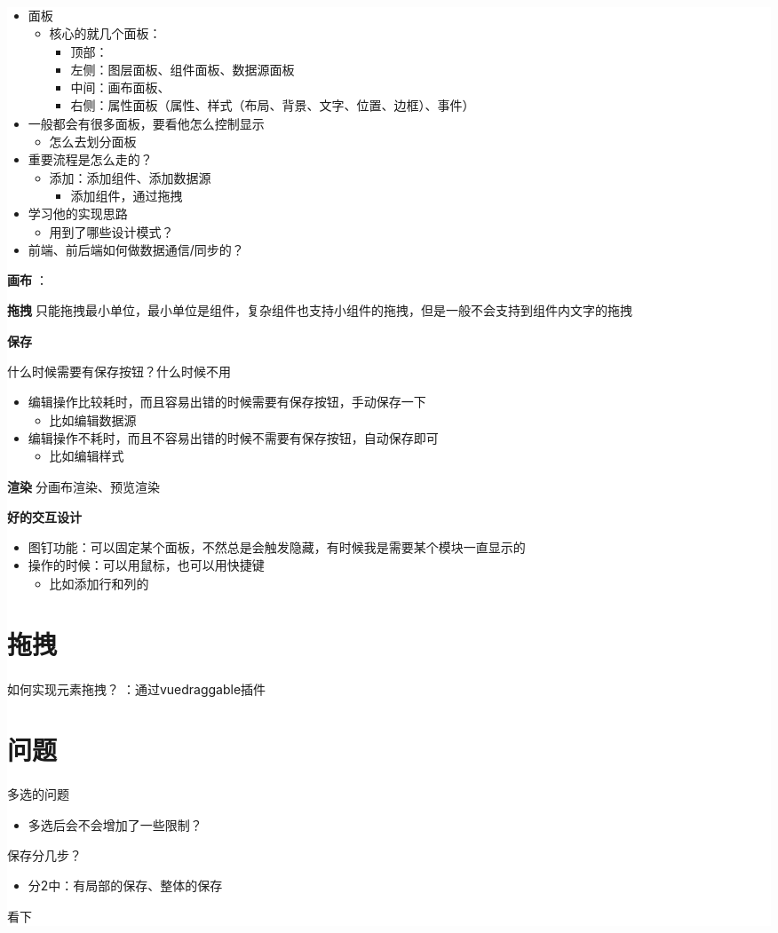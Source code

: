   - 面板
    - 核心的就几个面板：
      - 顶部：
      - 左侧：图层面板、组件面板、数据源面板
      - 中间：画布面板、
      - 右侧：属性面板（属性、样式（布局、背景、文字、位置、边框）、事件）
  - 一般都会有很多面板，要看他怎么控制显示
    - 怎么去划分面板
- 重要流程是怎么走的？
  - 添加：添加组件、添加数据源
    - 添加组件，通过拖拽
- 学习他的实现思路
  - 用到了哪些设计模式？
- 前端、前后端如何做数据通信/同步的？

**画布**
：

**拖拽**
只能拖拽最小单位，最小单位是组件，复杂组件也支持小组件的拖拽，但是一般不会支持到组件内文字的拖拽

**保存**

什么时候需要有保存按钮？什么时候不用

- 编辑操作比较耗时，而且容易出错的时候需要有保存按钮，手动保存一下
  - 比如编辑数据源
- 编辑操作不耗时，而且不容易出错的时候不需要有保存按钮，自动保存即可
  - 比如编辑样式

**渲染**
分画布渲染、预览渲染

**好的交互设计**

- 图钉功能：可以固定某个面板，不然总是会触发隐藏，有时候我是需要某个模块一直显示的
- 操作的时候：可以用鼠标，也可以用快捷键
  - 比如添加行和列的

# 拖拽

如何实现元素拖拽？
：通过vuedraggable插件

# 问题

多选的问题

- 多选后会不会增加了一些限制？

保存分几步？

- 分2中：有局部的保存、整体的保存

看下
